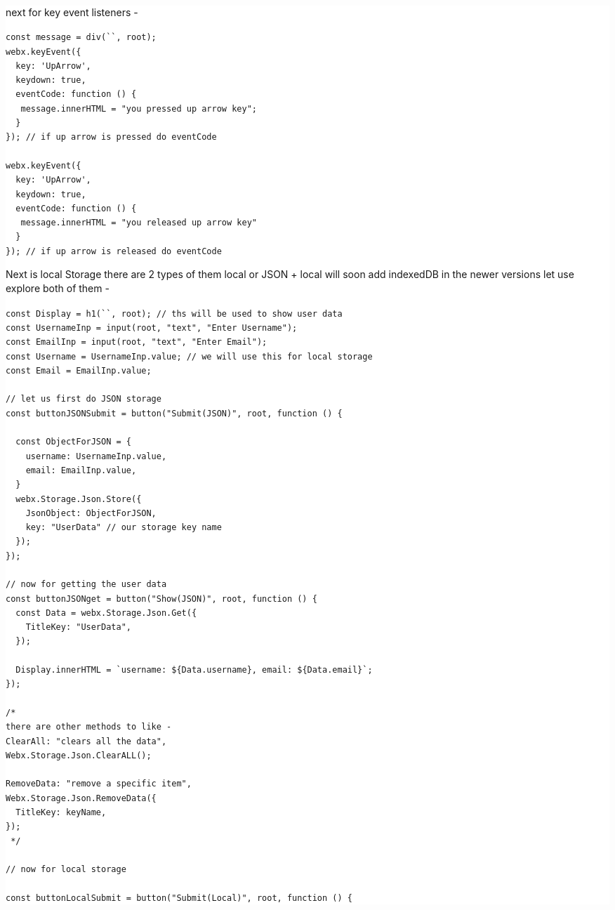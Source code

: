 next for key event listeners - 
```JS
const message = div(``, root);
webx.keyEvent({
  key: 'UpArrow',
  keydown: true,
  eventCode: function () {
   message.innerHTML = "you pressed up arrow key";
  }
}); // if up arrow is pressed do eventCode

webx.keyEvent({
  key: 'UpArrow',
  keydown: true,
  eventCode: function () {
   message.innerHTML = "you released up arrow key"
  }
}); // if up arrow is released do eventCode
```
Next is local Storage there are 2 types of them local or JSON + local will soon add indexedDB in the newer versions let use explore both of them - 
```JS
const Display = h1(``, root); // ths will be used to show user data
const UsernameInp = input(root, "text", "Enter Username");
const EmailInp = input(root, "text", "Enter Email");
const Username = UsernameInp.value; // we will use this for local storage
const Email = EmailInp.value;

// let us first do JSON storage
const buttonJSONSubmit = button("Submit(JSON)", root, function () {

  const ObjectForJSON = {
    username: UsernameInp.value,
    email: EmailInp.value,
  } 
  webx.Storage.Json.Store({
    JsonObject: ObjectForJSON,
    key: "UserData" // our storage key name
  });
});

// now for getting the user data
const buttonJSONget = button("Show(JSON)", root, function () {
  const Data = webx.Storage.Json.Get({
    TitleKey: "UserData",
  });

  Display.innerHTML = `username: ${Data.username}, email: ${Data.email}`;
});

/*
there are other methods to like - 
ClearAll: "clears all the data",
Webx.Storage.Json.ClearALL();

RemoveData: "remove a specific item",
Webx.Storage.Json.RemoveData({
  TitleKey: keyName,
});
 */

// now for local storage

const buttonLocalSubmit = button("Submit(Local)", root, function () {
```